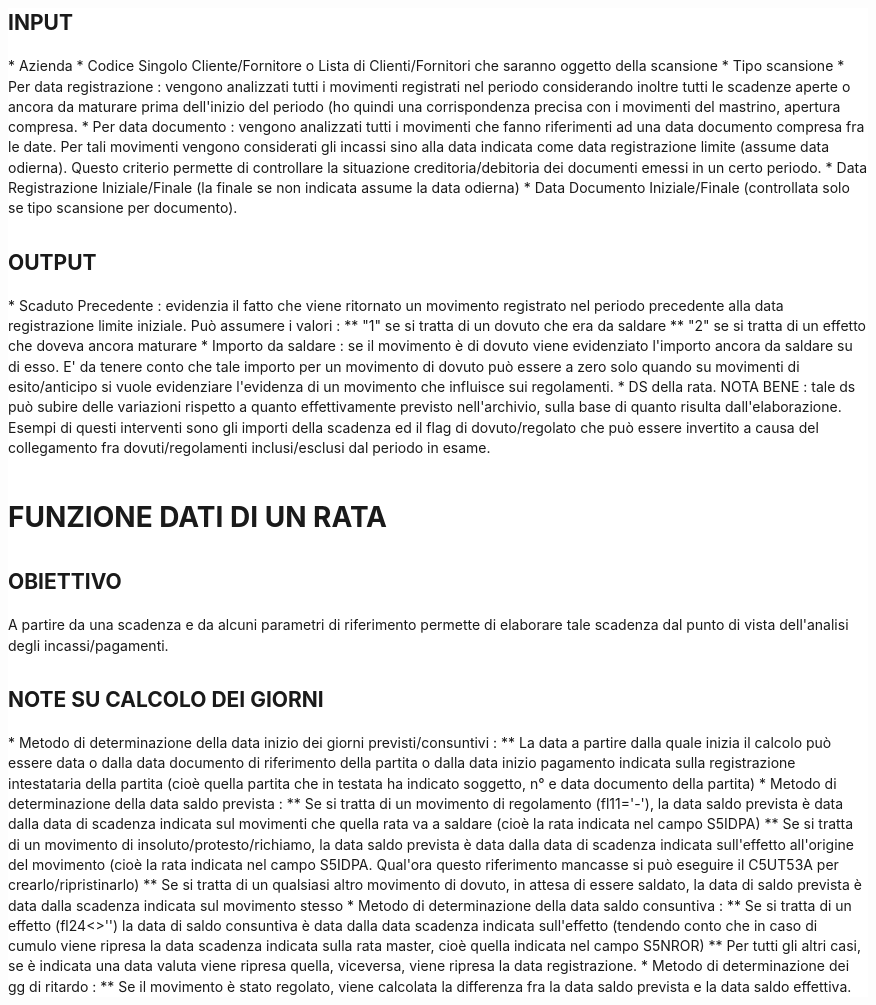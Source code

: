 ## INPUT
\* Azienda
\* Codice Singolo Cliente/Fornitore o Lista di Clienti/Fornitori che saranno oggetto della scansione
\* Tipo scansione
\* Per data registrazione :  vengono analizzati tutti i movimenti registrati nel periodo considerando inoltre tutti le scadenze aperte o ancora da maturare prima dell'inizio del periodo (ho quindi una corrispondenza precisa con i movimenti del mastrino, apertura compresa.
\* Per data documento :  vengono analizzati tutti i movimenti che fanno riferimenti ad una data documento compresa fra le date. Per tali movimenti vengono considerati gli incassi sino alla data indicata come data registrazione limite (assume data odierna). Questo criterio permette di controllare la situazione creditoria/debitoria dei documenti emessi in un certo periodo.
\* Data Registrazione Iniziale/Finale (la finale se non indicata assume la data odierna)
\* Data Documento Iniziale/Finale (controllata solo se tipo scansione per documento).

## OUTPUT
\* Scaduto Precedente :  evidenzia il fatto che viene ritornato un movimento registrato nel periodo precedente alla data registrazione limite iniziale. Può assumere i valori : 
\*\* "1" se si tratta di un dovuto che era da saldare
\*\* "2" se si tratta di un effetto che doveva ancora maturare
\* Importo da saldare :  se il movimento è di dovuto viene evidenziato l'importo ancora da saldare su di esso. E' da tenere conto che tale importo per un movimento di dovuto può essere a zero solo quando su movimenti di esito/anticipo si vuole evidenziare l'evidenza di un movimento che influisce sui regolamenti.
\* DS della rata. NOTA BENE :  tale ds può subire delle variazioni rispetto a quanto effettivamente previsto nell'archivio, sulla base di quanto risulta dall'elaborazione. Esempi di questi interventi sono gli importi della scadenza ed il flag di dovuto/regolato che può essere invertito a causa del collegamento fra dovuti/regolamenti inclusi/esclusi dal periodo in esame.

# FUNZIONE DATI DI UN RATA

## OBIETTIVO
A partire da una scadenza e da alcuni parametri di riferimento permette di elaborare tale scadenza dal punto di vista dell'analisi degli incassi/pagamenti.

## NOTE SU CALCOLO DEI GIORNI
\* Metodo di determinazione della data inizio dei giorni previsti/consuntivi : 
\*\* La data a partire dalla quale inizia il calcolo può essere data o dalla data documento di riferimento della partita o dalla data inizio pagamento indicata sulla registrazione intestataria della partita (cioè quella partita che in testata ha indicato soggetto, n° e data documento della partita)
\* Metodo di determinazione della data saldo prevista : 
\*\* Se si tratta di un movimento di regolamento (fl11='-'), la data saldo prevista è data dalla data di scadenza indicata sul movimenti che quella rata va a saldare (cioè la rata indicata nel campo S5IDPA)
\*\* Se si tratta di un movimento di insoluto/protesto/richiamo, la data saldo prevista è data dalla data di scadenza indicata sull'effetto all'origine del movimento (cioè la rata indicata nel campo S5IDPA. Qual'ora questo riferimento mancasse si può eseguire il C5UT53A per crearlo/ripristinarlo)
\*\* Se si tratta di un qualsiasi altro movimento di dovuto, in attesa di essere saldato, la data di saldo prevista è data dalla scadenza indicata sul movimento stesso
\* Metodo di determinazione della data saldo consuntiva : 
\*\* Se si tratta di un effetto (fl24<>'') la data di saldo consuntiva è data dalla data scadenza indicata sull'effetto (tendendo conto che in caso di cumulo viene ripresa la data scadenza indicata sulla rata master, cioè quella indicata nel campo S5NROR)
\*\* Per tutti gli altri casi, se è indicata una data valuta viene ripresa quella, viceversa, viene ripresa la data registrazione.
\* Metodo di determinazione dei gg di ritardo : 
\*\* Se il movimento è stato regolato, viene calcolata la differenza fra la data saldo prevista e la data saldo effettiva.